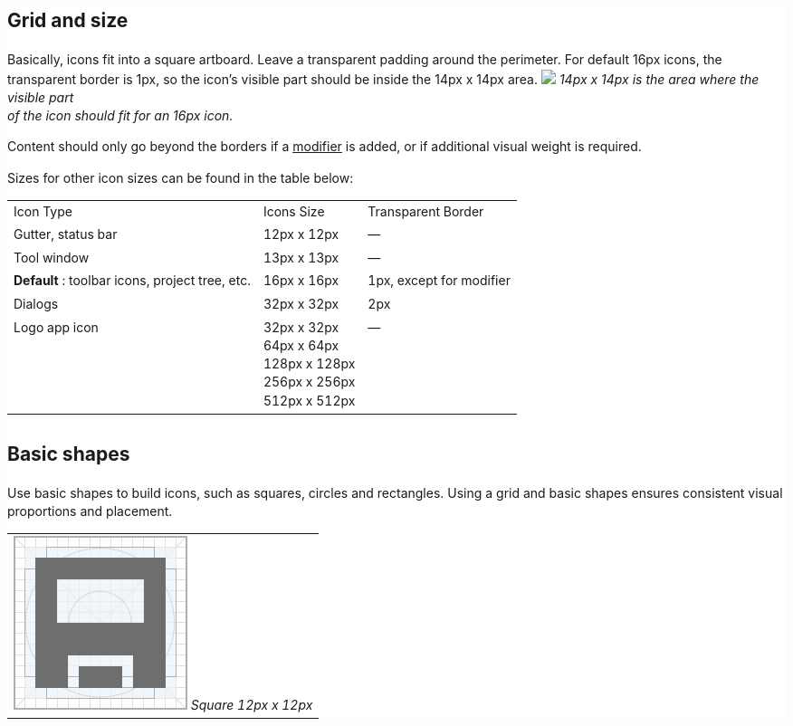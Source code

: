 
## Grid and size
Basically, icons fit into a square artboard. Leave a transparent padding around the perimeter. For default 16px icons, the transparent border is 1px, so the icon’s visible part should be inside the 14px x 14px area.
![](grid.png)
*14px x 14px is the area where the visible part <br/> of the icon should fit for an 16px icon.*

Content should only go beyond the borders if a [modifier](#modifier) is added, or if additional visual weight is required.

Sizes for other icon sizes can be found in the table below:

<table>

<tr><td> Icon Type </td>
<td> Icons Size </td>
<td> Transparent Border </td></tr>
<tr>
    <td> Gutter, status bar </td>
    <td> 12px x 12px </td>
    <td> — </td>
</tr>
<tr>
    <td> Tool window </td>
    <td> 13px x 13px </td>
    <td> — </td>
</tr>
<tr>
    <td> <span style="font-weight: bold"> Default </span>: toolbar icons, project tree, etc. </td>
    <td> 16px x 16px </td>
    <td> 1px, except for modifier </td>
</tr>
<tr>
    <td> Dialogs </td>
    <td> 32px x 32px </td>
    <td> 2px </td>
</tr>
<tr>
    <td> Logo app icon </td>
    <td> 32px x 32px <br /> 64px x 64px <br /> 128px x 128px <br /> 256px x 256px <br /> 512px x 512px </td>
    <td> — </td>
</tr>
</table>


## Basic shapes
Use basic shapes to build icons, such as squares, circles and rectangles. Using a grid and basic shapes ensures consistent visual proportions and placement.

<table style="none">
<tr>
    <td> <img src="../../../images/ui/icons/shape_square.png"/> <em> Square 12px x 12px </em></td>